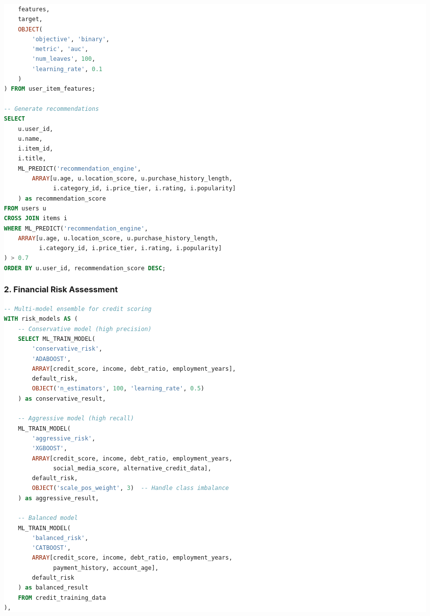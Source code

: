 ```sql
    features,
    target,
    OBJECT(
        'objective', 'binary',
        'metric', 'auc',
        'num_leaves', 100,
        'learning_rate', 0.1
    )
) FROM user_item_features;

-- Generate recommendations
SELECT 
    u.user_id,
    u.name,
    i.item_id,
    i.title,
    ML_PREDICT('recommendation_engine', 
        ARRAY[u.age, u.location_score, u.purchase_history_length,
              i.category_id, i.price_tier, i.rating, i.popularity]
    ) as recommendation_score
FROM users u
CROSS JOIN items i
WHERE ML_PREDICT('recommendation_engine', 
    ARRAY[u.age, u.location_score, u.purchase_history_length,
          i.category_id, i.price_tier, i.rating, i.popularity]
) > 0.7
ORDER BY u.user_id, recommendation_score DESC;
```

### 2. **Financial Risk Assessment**

```sql
-- Multi-model ensemble for credit scoring
WITH risk_models AS (
    -- Conservative model (high precision)
    SELECT ML_TRAIN_MODEL(
        'conservative_risk',
        'ADABOOST',
        ARRAY[credit_score, income, debt_ratio, employment_years],
        default_risk,
        OBJECT('n_estimators', 100, 'learning_rate', 0.5)
    ) as conservative_result,
    
    -- Aggressive model (high recall) 
    ML_TRAIN_MODEL(
        'aggressive_risk',
        'XGBOOST',
        ARRAY[credit_score, income, debt_ratio, employment_years, 
              social_media_score, alternative_credit_data],
        default_risk,
        OBJECT('scale_pos_weight', 3)  -- Handle class imbalance
    ) as aggressive_result,
    
    -- Balanced model
    ML_TRAIN_MODEL(
        'balanced_risk',
        'CATBOOST',
        ARRAY[credit_score, income, debt_ratio, employment_years,
              payment_history, account_age],
        default_risk
    ) as balanced_result
    FROM credit_training_data
),
```